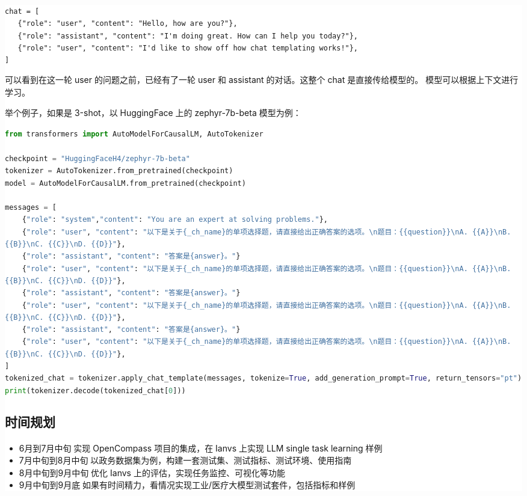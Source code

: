 ```
chat = [
   {"role": "user", "content": "Hello, how are you?"},
   {"role": "assistant", "content": "I'm doing great. How can I help you today?"},
   {"role": "user", "content": "I'd like to show off how chat templating works!"},
]
```

可以看到在这一轮 user 的问题之前，已经有了一轮 user 和 assistant 的对话。这整个 chat 是直接传给模型的。
模型可以根据上下文进行学习。

举个例子，如果是 3-shot，以 HuggingFace 上的 zephyr-7b-beta 模型为例：

```python
from transformers import AutoModelForCausalLM, AutoTokenizer

checkpoint = "HuggingFaceH4/zephyr-7b-beta"
tokenizer = AutoTokenizer.from_pretrained(checkpoint)
model = AutoModelForCausalLM.from_pretrained(checkpoint)

messages = [
    {"role": "system","content": "You are an expert at solving problems."},
    {"role": "user", "content": "以下是关于{_ch_name}的单项选择题，请直接给出正确答案的选项。\n题目：{{question}}\nA. {{A}}\nB. {{B}}\nC. {{C}}\nD. {{D}}"},
    {"role": "assistant", "content": "答案是{answer}。"}
    {"role": "user", "content": "以下是关于{_ch_name}的单项选择题，请直接给出正确答案的选项。\n题目：{{question}}\nA. {{A}}\nB. {{B}}\nC. {{C}}\nD. {{D}}"},
    {"role": "assistant", "content": "答案是{answer}。"}
    {"role": "user", "content": "以下是关于{_ch_name}的单项选择题，请直接给出正确答案的选项。\n题目：{{question}}\nA. {{A}}\nB. {{B}}\nC. {{C}}\nD. {{D}}"},
    {"role": "assistant", "content": "答案是{answer}。"}
    {"role": "user", "content": "以下是关于{_ch_name}的单项选择题，请直接给出正确答案的选项。\n题目：{{question}}\nA. {{A}}\nB. {{B}}\nC. {{C}}\nD. {{D}}"},
]
tokenized_chat = tokenizer.apply_chat_template(messages, tokenize=True, add_generation_prompt=True, return_tensors="pt")
print(tokenizer.decode(tokenized_chat[0]))
```


## 时间规划

- 6月到7月中旬
实现 OpenCompass 项目的集成，在 Ianvs 上实现 LLM single task learning 样例
- 7月中旬到8月中旬
以政务数据集为例，构建一套测试集、测试指标、测试环境、使用指南
- 8月中旬到9月中旬
优化 Ianvs 上的评估，实现任务监控、可视化等功能
- 9月中旬到9月底
如果有时间精力，看情况实现工业/医疗大模型测试套件，包括指标和样例






